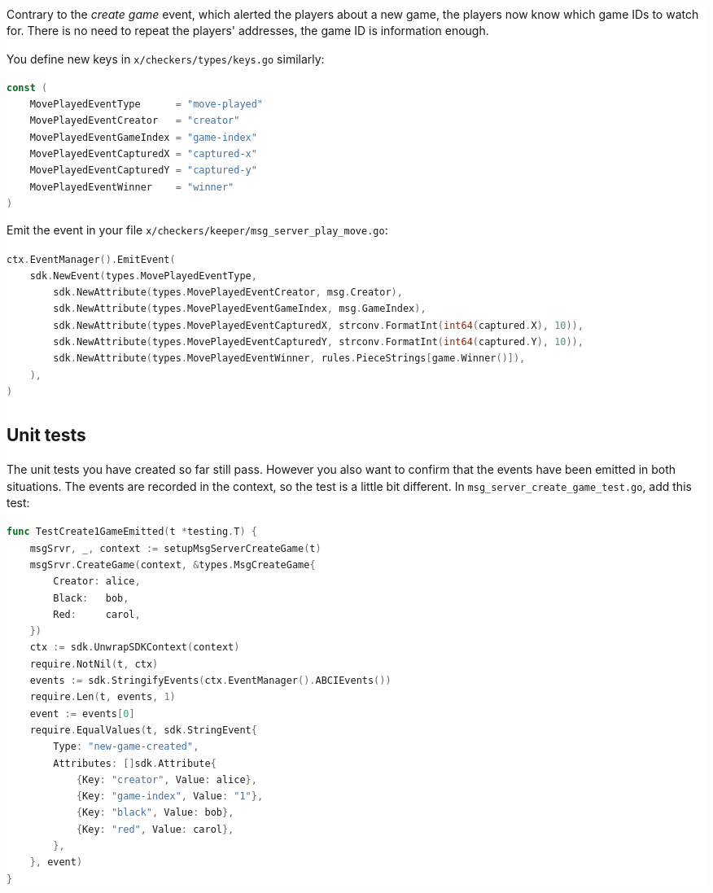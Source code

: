 <HighlightBox type="info">

Contrary to the _create game_ event, which alerted the players about a new game, the players now know which game IDs to watch for. There is no need to repeat the players' addresses, the game ID is information enough.

</HighlightBox>

You define new keys in `x/checkers/types/keys.go` similarly:

```go [https://github.com/cosmos/b9-checkers-academy-draft/blob/two-events/x/checkers/types/keys.go#L36-L43]
const (
    MovePlayedEventType      = "move-played"
    MovePlayedEventCreator   = "creator"
    MovePlayedEventGameIndex = "game-index"
    MovePlayedEventCapturedX = "captured-x"
    MovePlayedEventCapturedY = "captured-y"
    MovePlayedEventWinner    = "winner"
)
```

Emit the event in your file `x/checkers/keeper/msg_server_play_move.go`:

```go [https://github.com/cosmos/b9-checkers-academy-draft/blob/two-events/x/checkers/keeper/msg_server_play_move.go#L61-L69]
ctx.EventManager().EmitEvent(
    sdk.NewEvent(types.MovePlayedEventType,
        sdk.NewAttribute(types.MovePlayedEventCreator, msg.Creator),
        sdk.NewAttribute(types.MovePlayedEventGameIndex, msg.GameIndex),
        sdk.NewAttribute(types.MovePlayedEventCapturedX, strconv.FormatInt(int64(captured.X), 10)),
        sdk.NewAttribute(types.MovePlayedEventCapturedY, strconv.FormatInt(int64(captured.Y), 10)),
        sdk.NewAttribute(types.MovePlayedEventWinner, rules.PieceStrings[game.Winner()]),
    ),
)
```

## Unit tests

The unit tests you have created so far still pass. However you also want to confirm that the events have been emitted in both situations. The events are recorded in the context, so the test is a little bit different. In `msg_server_create_game_test.go`, add this test:

```go [https://github.com/cosmos/b9-checkers-academy-draft/blob/two-events/x/checkers/keeper/msg_server_create_game_test.go#L82-L103]
func TestCreate1GameEmitted(t *testing.T) {
    msgSrvr, _, context := setupMsgServerCreateGame(t)
    msgSrvr.CreateGame(context, &types.MsgCreateGame{
        Creator: alice,
        Black:   bob,
        Red:     carol,
    })
    ctx := sdk.UnwrapSDKContext(context)
    require.NotNil(t, ctx)
    events := sdk.StringifyEvents(ctx.EventManager().ABCIEvents())
    require.Len(t, events, 1)
    event := events[0]
    require.EqualValues(t, sdk.StringEvent{
        Type: "new-game-created",
        Attributes: []sdk.Attribute{
            {Key: "creator", Value: alice},
            {Key: "game-index", Value: "1"},
            {Key: "black", Value: bob},
            {Key: "red", Value: carol},
        },
    }, event)
}
```

